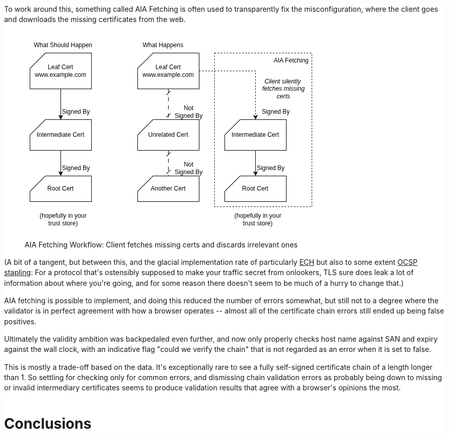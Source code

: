 
To work around this, something called AIA Fetching is often used to transparently fix the misconfiguration, where the client goes and downloads the missing certificates from the web.  


<figure>
<a href="aia-fetching.png"><img src="aia-fetching.png"></a>
<figcaption>AIA Fetching Workflow:  Client fetches missing certs and discards irrelevant ones</figcaption>
</figure>

(A bit of a tangent, but between this, and the glacial implementation rate of particularly [ECH](https://en.wikipedia.org/wiki/Server_Name_Indication#Encrypted_Client_Hello) but also to some extent [OCSP stapling](https://en.wikipedia.org/wiki/OCSP_stapling):  For a protocol that's ostensibly supposed to make your traffic secret from onlookers, TLS sure does leak a lot of information about where you're going, and for some reason there doesn't seem to be much of a hurry to change that.)

AIA fetching is possible to implement, and doing this reduced the number of errors somewhat, but still not to a degree where the validator is in perfect agreement with how a browser operates -- almost all of the certificate chain errors still ended up being false positives.

Ultimately the validity ambition was backpedaled even further, and now only properly checks host name against SAN and expiry against the wall clock, with an indicative flag "could we verify the chain" that is not regarded as an error when it is set to false.   

This is mostly a trade-off based on the data.  It's exceptionally rare to see a fully self-signed certificate chain of a length longer than 1.  So settling for checking only for common errors, and dismissing chain validation errors as probably being down to missing or invalid intermediary certificates seems to produce validation results that agree with a browser's opinions the most.


<a name="conclusion"></a>
# Conclusions
